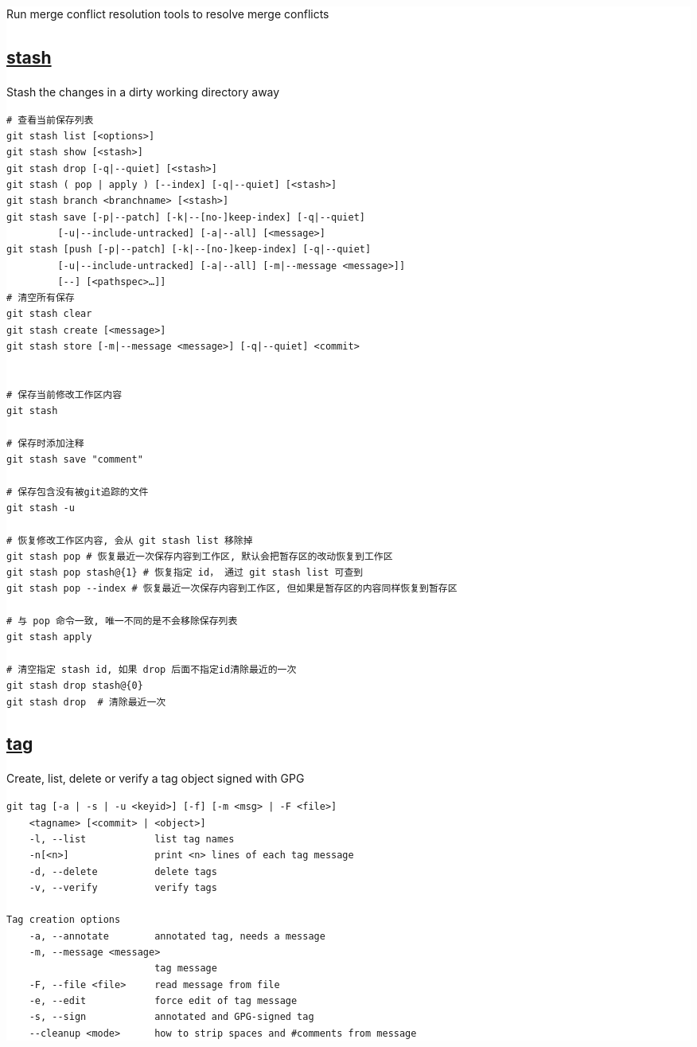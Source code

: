 Run merge conflict resolution tools to resolve merge conflicts
<a name="KlH0a"></a>
## [stash](https://git-scm.com/docs/git-stash)
Stash the changes in a dirty working directory away
```shell
# 查看当前保存列表
git stash list [<options>]
git stash show [<stash>]
git stash drop [-q|--quiet] [<stash>]
git stash ( pop | apply ) [--index] [-q|--quiet] [<stash>]
git stash branch <branchname> [<stash>]
git stash save [-p|--patch] [-k|--[no-]keep-index] [-q|--quiet]
         [-u|--include-untracked] [-a|--all] [<message>]
git stash [push [-p|--patch] [-k|--[no-]keep-index] [-q|--quiet]
         [-u|--include-untracked] [-a|--all] [-m|--message <message>]]
         [--] [<pathspec>…​]]
# 清空所有保存
git stash clear
git stash create [<message>]
git stash store [-m|--message <message>] [-q|--quiet] <commit>


# 保存当前修改工作区内容
git stash

# 保存时添加注释
git stash save "comment"

# 保存包含没有被git追踪的文件
git stash -u

# 恢复修改工作区内容, 会从 git stash list 移除掉
git stash pop # 恢复最近一次保存内容到工作区, 默认会把暂存区的改动恢复到工作区
git stash pop stash@{1} # 恢复指定 id， 通过 git stash list 可查到
git stash pop --index # 恢复最近一次保存内容到工作区, 但如果是暂存区的内容同样恢复到暂存区

# 与 pop 命令一致, 唯一不同的是不会移除保存列表
git stash apply

# 清空指定 stash id, 如果 drop 后面不指定id清除最近的一次
git stash drop stash@{0}
git stash drop  # 清除最近一次
```
<a name="bPbmo"></a>
## [tag](https://git-scm.com/docs/git-tag)
Create, list, delete or verify a tag object signed with GPG
```shell
git tag [-a | -s | -u <keyid>] [-f] [-m <msg> | -F <file>]
    <tagname> [<commit> | <object>]
    -l, --list            list tag names
    -n[<n>]               print <n> lines of each tag message
    -d, --delete          delete tags
    -v, --verify          verify tags

Tag creation options
    -a, --annotate        annotated tag, needs a message
    -m, --message <message>
                          tag message
    -F, --file <file>     read message from file
    -e, --edit            force edit of tag message
    -s, --sign            annotated and GPG-signed tag
    --cleanup <mode>      how to strip spaces and #comments from message
```